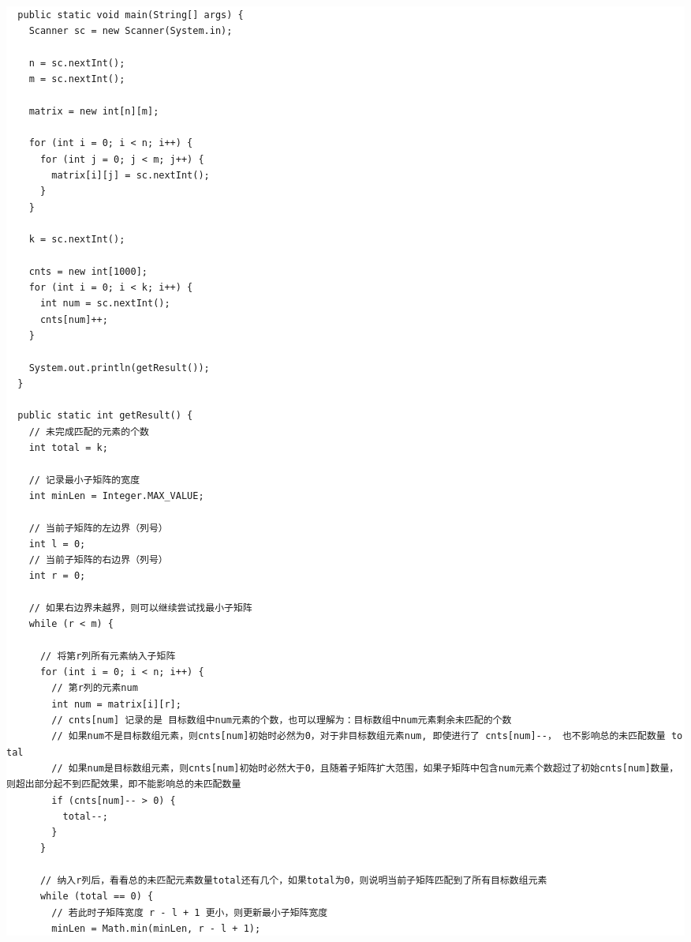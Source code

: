       public static void main(String[] args) {
        Scanner sc = new Scanner(System.in);
    
        n = sc.nextInt();
        m = sc.nextInt();
    
        matrix = new int[n][m];
    
        for (int i = 0; i < n; i++) {
          for (int j = 0; j < m; j++) {
            matrix[i][j] = sc.nextInt();
          }
        }
    
        k = sc.nextInt();
    
        cnts = new int[1000];
        for (int i = 0; i < k; i++) {
          int num = sc.nextInt();
          cnts[num]++;
        }
    
        System.out.println(getResult());
      }
    
      public static int getResult() {
        // 未完成匹配的元素的个数
        int total = k;
    
        // 记录最小子矩阵的宽度
        int minLen = Integer.MAX_VALUE;
    
        // 当前子矩阵的左边界（列号）
        int l = 0;
        // 当前子矩阵的右边界（列号）
        int r = 0;
    
        // 如果右边界未越界，则可以继续尝试找最小子矩阵
        while (r < m) {
    
          // 将第r列所有元素纳入子矩阵
          for (int i = 0; i < n; i++) {
            // 第r列的元素num
            int num = matrix[i][r];
            // cnts[num] 记录的是 目标数组中num元素的个数，也可以理解为：目标数组中num元素剩余未匹配的个数
            // 如果num不是目标数组元素，则cnts[num]初始时必然为0，对于非目标数组元素num, 即使进行了 cnts[num]--， 也不影响总的未匹配数量 total
            // 如果num是目标数组元素，则cnts[num]初始时必然大于0，且随着子矩阵扩大范围，如果子矩阵中包含num元素个数超过了初始cnts[num]数量，则超出部分起不到匹配效果，即不能影响总的未匹配数量
            if (cnts[num]-- > 0) {
              total--;
            }
          }
    
          // 纳入r列后，看看总的未匹配元素数量total还有几个，如果total为0，则说明当前子矩阵匹配到了所有目标数组元素
          while (total == 0) {
            // 若此时子矩阵宽度 r - l + 1 更小，则更新最小子矩阵宽度
            minLen = Math.min(minLen, r - l + 1);
    